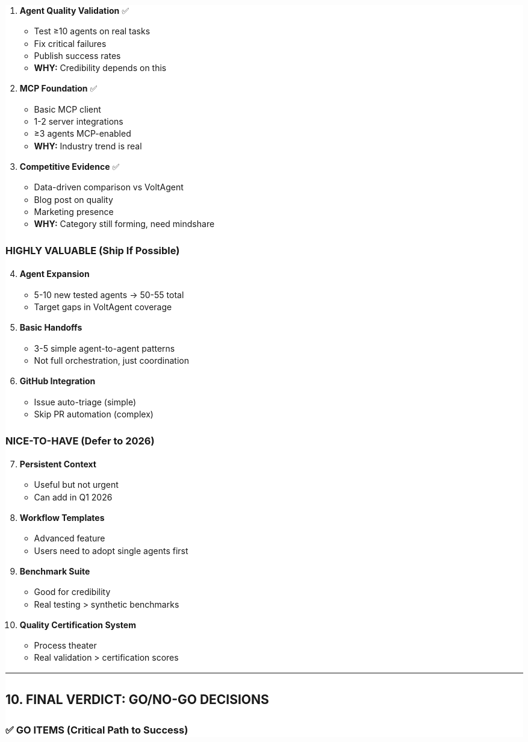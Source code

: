 1. **Agent Quality Validation** ✅
   - Test ≥10 agents on real tasks
   - Fix critical failures
   - Publish success rates
   - **WHY:** Credibility depends on this

2. **MCP Foundation** ✅
   - Basic MCP client
   - 1-2 server integrations
   - ≥3 agents MCP-enabled
   - **WHY:** Industry trend is real

3. **Competitive Evidence** ✅
   - Data-driven comparison vs VoltAgent
   - Blog post on quality
   - Marketing presence
   - **WHY:** Category still forming, need mindshare

### HIGHLY VALUABLE (Ship If Possible)

4. **Agent Expansion**
   - 5-10 new tested agents → 50-55 total
   - Target gaps in VoltAgent coverage

5. **Basic Handoffs**
   - 3-5 simple agent-to-agent patterns
   - Not full orchestration, just coordination

6. **GitHub Integration**
   - Issue auto-triage (simple)
   - Skip PR automation (complex)

### NICE-TO-HAVE (Defer to 2026)

7. **Persistent Context**
   - Useful but not urgent
   - Can add in Q1 2026

8. **Workflow Templates**
   - Advanced feature
   - Users need to adopt single agents first

9. **Benchmark Suite**
   - Good for credibility
   - Real testing > synthetic benchmarks

10. **Quality Certification System**
    - Process theater
    - Real validation > certification scores

---

## 10. FINAL VERDICT: GO/NO-GO DECISIONS

### ✅ GO ITEMS (Critical Path to Success)
